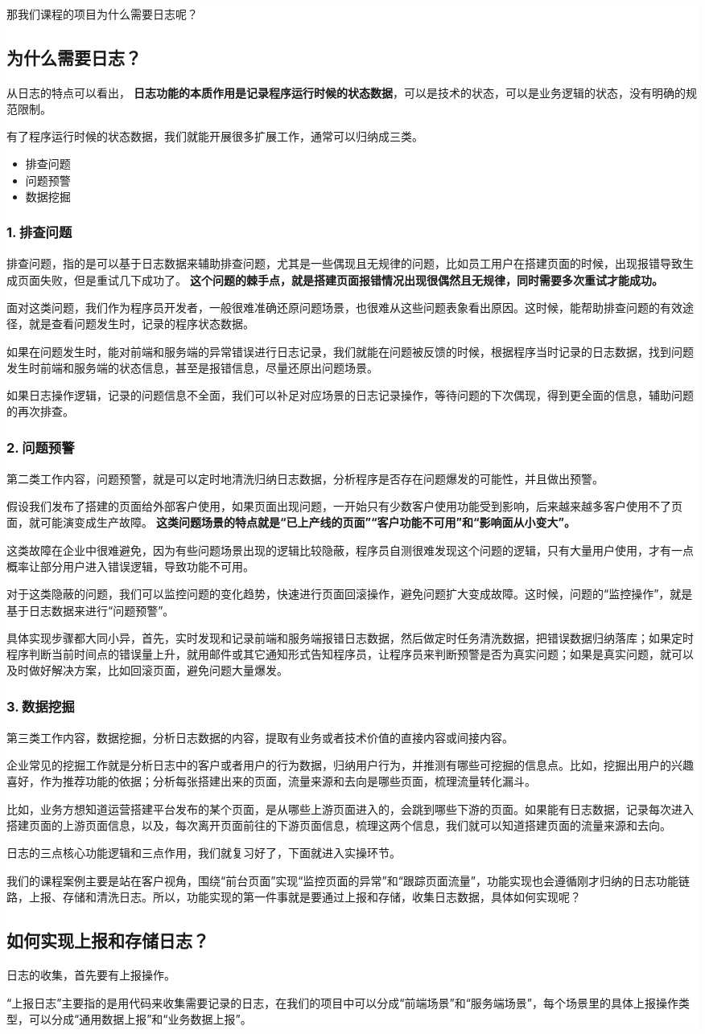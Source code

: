 那我们课程的项目为什么需要日志呢？

## 为什么需要日志？

从日志的特点可以看出， **日志功能的本质作用是记录程序运行时候的状态数据**，可以是技术的状态，可以是业务逻辑的状态，没有明确的规范限制。

有了程序运行时候的状态数据，我们就能开展很多扩展工作，通常可以归纳成三类。

- 排查问题
- 问题预警
- 数据挖掘

### 1\. 排查问题

排查问题，指的是可以基于日志数据来辅助排查问题，尤其是一些偶现且无规律的问题，比如员工用户在搭建页面的时候，出现报错导致生成页面失败，但是重试几下成功了。 **这个问题的棘手点，就是搭建页面报错情况出现很偶然且无规律，同时需要多次重试才能成功。**

面对这类问题，我们作为程序员开发者，一般很难准确还原问题场景，也很难从这些问题表象看出原因。这时候，能帮助排查问题的有效途径，就是查看问题发生时，记录的程序状态数据。

如果在问题发生时，能对前端和服务端的异常错误进行日志记录，我们就能在问题被反馈的时候，根据程序当时记录的日志数据，找到问题发生时前端和服务端的状态信息，甚至是报错信息，尽量还原出问题场景。

如果日志操作逻辑，记录的问题信息不全面，我们可以补足对应场景的日志记录操作，等待问题的下次偶现，得到更全面的信息，辅助问题的再次排查。

### 2\. 问题预警

第二类工作内容，问题预警，就是可以定时地清洗归纳日志数据，分析程序是否存在问题爆发的可能性，并且做出预警。

假设我们发布了搭建的页面给外部客户使用，如果页面出现问题，一开始只有少数客户使用功能受到影响，后来越来越多客户使用不了页面，就可能演变成生产故障。 **这类问题场景的特点就是“已上产线的页面”“客户功能不可用”和“影响面从小变大”。**

这类故障在企业中很难避免，因为有些问题场景出现的逻辑比较隐蔽，程序员自测很难发现这个问题的逻辑，只有大量用户使用，才有一点概率让部分用户进入错误逻辑，导致功能不可用。

对于这类隐蔽的问题，我们可以监控问题的变化趋势，快速进行页面回滚操作，避免问题扩大变成故障。这时候，问题的“监控操作”，就是基于日志数据来进行“问题预警”。

具体实现步骤都大同小异，首先，实时发现和记录前端和服务端报错日志数据，然后做定时任务清洗数据，把错误数据归纳落库；如果定时程序判断当前时间点的错误量上升，就用邮件或其它通知形式告知程序员，让程序员来判断预警是否为真实问题；如果是真实问题，就可以及时做好解决方案，比如回滚页面，避免问题大量爆发。

### 3\. 数据挖掘

第三类工作内容，数据挖掘，分析日志数据的内容，提取有业务或者技术价值的直接内容或间接内容。

企业常见的挖掘工作就是分析日志中的客户或者用户的行为数据，归纳用户行为，并推测有哪些可挖掘的信息点。比如，挖掘出用户的兴趣喜好，作为推荐功能的依据；分析每张搭建出来的页面，流量来源和去向是哪些页面，梳理流量转化漏斗。

比如，业务方想知道运营搭建平台发布的某个页面，是从哪些上游页面进入的，会跳到哪些下游的页面。如果能有日志数据，记录每次进入搭建页面的上游页面信息，以及，每次离开页面前往的下游页面信息，梳理这两个信息，我们就可以知道搭建页面的流量来源和去向。

日志的三点核心功能逻辑和三点作用，我们就复习好了，下面就进入实操环节。

我们的课程案例主要是站在客户视角，围绕“前台页面”实现“监控页面的异常”和“跟踪页面流量”，功能实现也会遵循刚才归纳的日志功能链路，上报、存储和清洗日志。所以，功能实现的第一件事就是要通过上报和存储，收集日志数据，具体如何实现呢？

## 如何实现上报和存储日志？

日志的收集，首先要有上报操作。

“上报日志”主要指的是用代码来收集需要记录的日志，在我们的项目中可以分成“前端场景”和“服务端场景”，每个场景里的具体上报操作类型，可以分成“通用数据上报”和“业务数据上报”。
